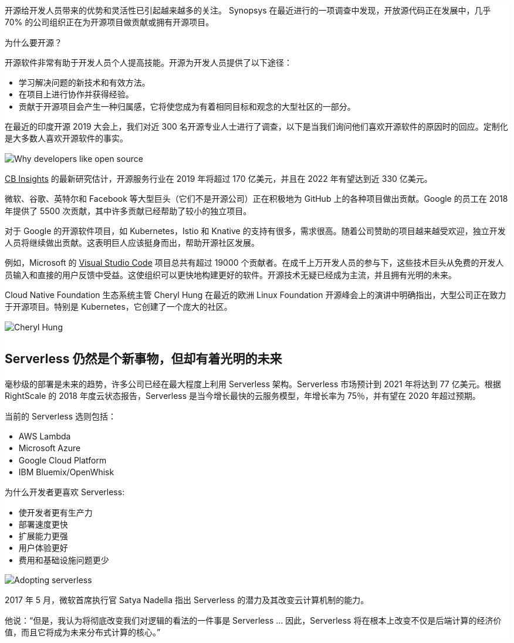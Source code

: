 开源给开发人员带来的优势和灵活性已引起越来越多的关注。 Synopsys 在最近进行的一项调查中发现，开放源代码正在发展中，几乎 70% 的公司组织正在为开源项目做贡献或拥有开源项目。

为什么要开源？

开源软件非常有助于开发人员个人提高技能。开源为开发人员提供了以下途径：

* 学习解决问题的新技术和有效方法。
* 在项目上进行协作并获得经验。
* 贡献于开源项目会产生一种归属感，它将使您成为有着相同目标和观念的大型社区的一部分。

在最近的印度开源 2019 大会上，我们对近 300 名开源专业人士进行了调查，以下是当我们询问他们喜欢开源软件的原因时的回应。定制化是大多数人喜欢开源软件的事实。

![Why developers like open source](why-developers-like-open-source.png)

[CB Insights](https://www.cbinsights.com/research/report/future-open-source/) 的最新研究估计，开源服务行业在 2019 年将超过 170 亿美元，并且在 2022 年有望达到近 330 亿美元。

微软、谷歌、英特尔和 Facebook 等大型巨头（它们不是开源公司）正在积极地为 GitHub 上的各种项目做出贡献。Google 的员工在 2018 年提供了 5500 次贡献，其中许多贡献已经帮助了较小的独立项目。

对于 Google 的开源软件项目，如 Kubernetes，Istio 和 Knative 的支持有很多，需求很高。随着公司赞助的项目越来越受欢迎，独立开发人员将继续做出贡献。这表明巨人应该挺身而出，帮助开源社区发展。

例如，Microsoft 的 [Visual Studio Code](https://dzone.com/articles/introduction-to-visual-studio-code) 项目总共有超过 19000 个贡献者。在成千上万开发人员的参与下，这些技术巨头从免费的开发人员输入和直接的用户反馈中受益。这使组织可以更快地构建更好的软件。开源技术无疑已经成为主流，并且拥有光明的未来。

Cloud Native Foundation 生态系统主管 Cheryl Hung 在最近的欧洲 Linux Foundation 开源峰会上的演讲中明确指出，大型公司正在致力于开源项目。特别是 Kubernetes，它创建了一个庞大的社区。

![Cheryl Hung](cheryl-hung.png)

## Serverless 仍然是个新事物，但却有着光明的未来

毫秒级的部署是未来的趋势，许多公司已经在最大程度上利用 Serverless 架构。Serverless 市场预计到 2021 年将达到 77 亿美元。根据 RightScale 的 2018 年度云状态报告，Serverless 是当今增长最快的云服务模型，年增长率为 75％，并有望在 2020 年超过预期。

当前的 Serverless 选则包括：

* AWS Lambda
* Microsoft Azure
* Google Cloud Platform
* IBM Bluemix/OpenWhisk

为什么开发者更喜欢 Serverless:

* 使开发者更有生产力
* 部署速度更快
* 扩展能力更强
* 用户体验更好
* 费用和基础设施问题更少

![Adopting serverless](adopting-serverless.png)

2017 年 5 月，微软首席执行官 Satya Nadella 指出 Serverless 的潜力及其改变云计算机制的能力。

他说：“但是，我认为将彻底改变我们对逻辑的看法的一件事是 Serverless ... 因此，Serverless 将在根本上改变不仅是后端计算的经济价值，而且它将成为未来分布式计算的核心。”

